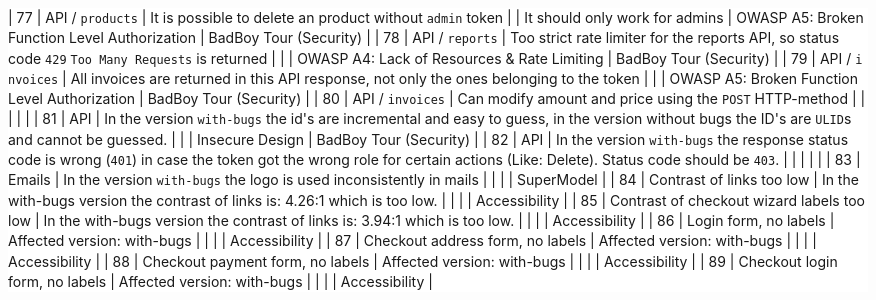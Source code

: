 | 77 | API / `products`                               | It is possible to delete an product without `admin` token                                                                                                                   |                                                                     | It should only work for admins                          | OWASP A5: Broken Function Level Authorization | BadBoy Tour (Security)           |
| 78 | API / `reports`                                | Too strict rate limiter for the reports API, so status code `429` `Too Many Requests` is returned                                                                           |                                                                     |                                                         | OWASP A4: Lack of Resources & Rate Limiting   | BadBoy Tour (Security)           |
| 79 | API / `invoices`                               | All invoices are returned in this API response, not only the ones belonging to the token                                                                                    |                                                                     |                                                         | OWASP A5: Broken Function Level Authorization | BadBoy Tour (Security)           |
| 80 | API / `invoices`                               | Can modify amount and price using the `POST` HTTP-method                                                                                                                    |                                                                     |                                                         |                                               |                                  |
| 81 | API                                            | In the version `with-bugs` the id's are incremental and easy to guess, in the version without bugs the ID's are `ULID`s and cannot be guessed.                              |                                                                     |                                                         | Insecure Design                               | BadBoy Tour (Security)           |
| 82 | API                                            | In the version `with-bugs` the response status code is wrong (`401`) in case the token got the wrong role for certain actions (Like: Delete). Status code  should be `403`. |                                                                     |                                                         |                                               |                                  |
| 83 | Emails                                         | In the version `with-bugs` the logo is used inconsistently in mails                                                                                                         |                                                                     |                                                         |                                               | SuperModel                       |
| 84 | Contrast of links too low                      | In the with-bugs version the contrast of links is: 4.26:1 which is too low.                                                                                                 |                                                                     |                                                         |                                               | Accessibility                    |
| 85 | Contrast of checkout wizard labels too low     | In the with-bugs version the contrast of links is: 3.94:1 which is too low.                                                                                                 |                                                                     |                                                         |                                               | Accessibility                    |
| 86 | Login form, no labels                          | Affected version: with-bugs                                                                                                                                                 |                                                                     |                                                         |                                               | Accessibility                    |
| 87 | Checkout address form, no labels               | Affected version: with-bugs                                                                                                                                                 |                                                                     |                                                         |                                               | Accessibility                    |
| 88 | Checkout payment form, no labels               | Affected version: with-bugs                                                                                                                                                 |                                                                     |                                                         |                                               | Accessibility                    |
| 89 | Checkout login form, no labels                 | Affected version: with-bugs                                                                                                                                                 |                                                                     |                                                         |                                               | Accessibility                    |